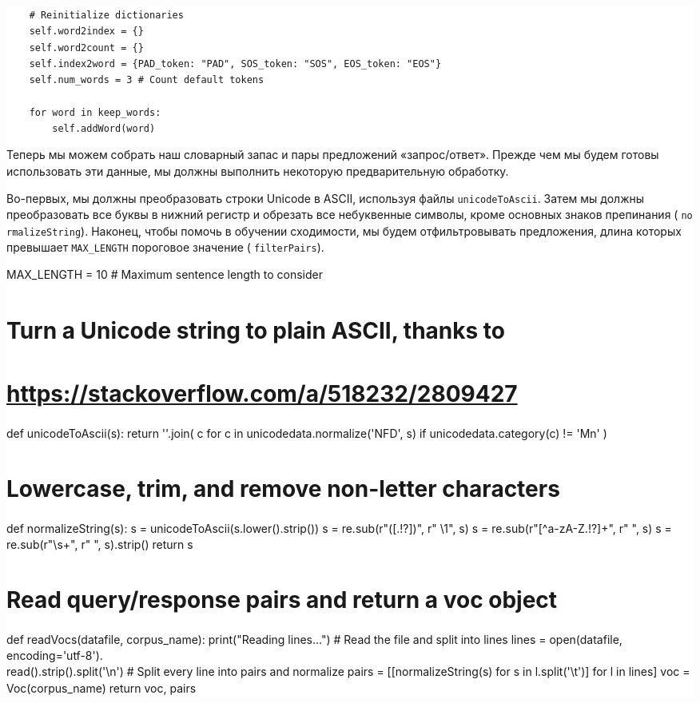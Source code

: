         # Reinitialize dictionaries
        self.word2index = {}
        self.word2count = {}
        self.index2word = {PAD_token: "PAD", SOS_token: "SOS", EOS_token: "EOS"}
        self.num_words = 3 # Count default tokens

        for word in keep_words:
            self.addWord(word)

Теперь мы можем собрать наш словарный запас и пары предложений «запрос/ответ». Прежде чем мы будем готовы использовать эти данные, мы должны выполнить некоторую предварительную обработку.

Во-первых, мы должны преобразовать строки Unicode в ASCII, используя файлы `unicodeToAscii`. Затем мы должны преобразовать все буквы в нижний регистр и обрезать все небуквенные символы, кроме основных знаков препинания ( `normalizeString`). Наконец, чтобы помочь в обучении сходимости, мы будем отфильтровывать предложения, длина которых превышает `MAX_LENGTH` пороговое значение ( `filterPairs`).

MAX_LENGTH = 10  # Maximum sentence length to consider

# Turn a Unicode string to plain ASCII, thanks to
# https://stackoverflow.com/a/518232/2809427
def unicodeToAscii(s):
    return ''.join(
        c for c in unicodedata.normalize('NFD', s)
        if unicodedata.category(c) != 'Mn'
    )

# Lowercase, trim, and remove non-letter characters
def normalizeString(s):
    s = unicodeToAscii(s.lower().strip())
    s = re.sub(r"([.!?])", r" \1", s)
    s = re.sub(r"[^a-zA-Z.!?]+", r" ", s)
    s = re.sub(r"\s+", r" ", s).strip()
    return s

# Read query/response pairs and return a voc object
def readVocs(datafile, corpus_name):
    print("Reading lines...")
    # Read the file and split into lines
    lines = open(datafile, encoding='utf-8').\
        read().strip().split('\n')
    # Split every line into pairs and normalize
    pairs = [[normalizeString(s) for s in l.split('\t')] for l in lines]
    voc = Voc(corpus_name)
    return voc, pairs
